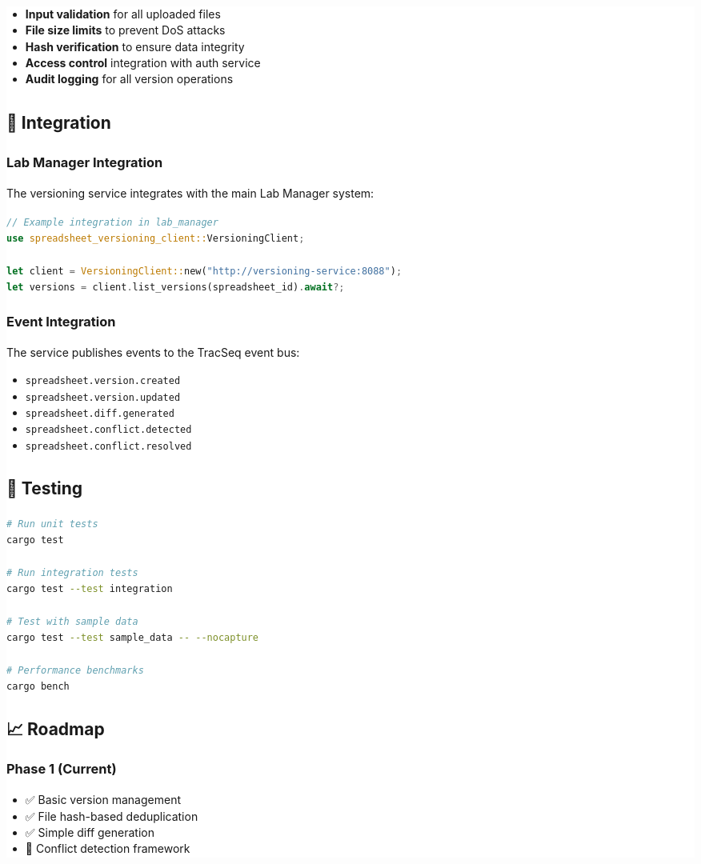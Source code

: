 - **Input validation** for all uploaded files
- **File size limits** to prevent DoS attacks
- **Hash verification** to ensure data integrity
- **Access control** integration with auth service
- **Audit logging** for all version operations

## 🔄 Integration

### Lab Manager Integration
The versioning service integrates with the main Lab Manager system:

```rust
// Example integration in lab_manager
use spreadsheet_versioning_client::VersioningClient;

let client = VersioningClient::new("http://versioning-service:8088");
let versions = client.list_versions(spreadsheet_id).await?;
```

### Event Integration
The service publishes events to the TracSeq event bus:
- `spreadsheet.version.created`
- `spreadsheet.version.updated`
- `spreadsheet.diff.generated`
- `spreadsheet.conflict.detected`
- `spreadsheet.conflict.resolved`

## 🧪 Testing

```bash
# Run unit tests
cargo test

# Run integration tests
cargo test --test integration

# Test with sample data
cargo test --test sample_data -- --nocapture

# Performance benchmarks
cargo bench
```

## 📈 Roadmap

### Phase 1 (Current)
- ✅ Basic version management
- ✅ File hash-based deduplication
- ✅ Simple diff generation
- 🔄 Conflict detection framework

